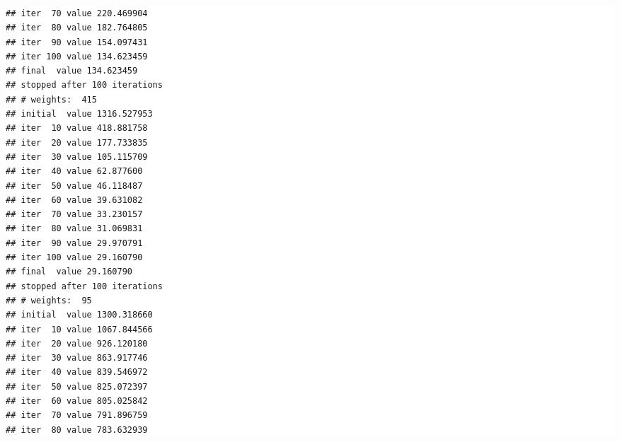     ## iter  70 value 220.469904
    ## iter  80 value 182.764805
    ## iter  90 value 154.097431
    ## iter 100 value 134.623459
    ## final  value 134.623459 
    ## stopped after 100 iterations
    ## # weights:  415
    ## initial  value 1316.527953 
    ## iter  10 value 418.881758
    ## iter  20 value 177.733835
    ## iter  30 value 105.115709
    ## iter  40 value 62.877600
    ## iter  50 value 46.118487
    ## iter  60 value 39.631082
    ## iter  70 value 33.230157
    ## iter  80 value 31.069831
    ## iter  90 value 29.970791
    ## iter 100 value 29.160790
    ## final  value 29.160790 
    ## stopped after 100 iterations
    ## # weights:  95
    ## initial  value 1300.318660 
    ## iter  10 value 1067.844566
    ## iter  20 value 926.120180
    ## iter  30 value 863.917746
    ## iter  40 value 839.546972
    ## iter  50 value 825.072397
    ## iter  60 value 805.025842
    ## iter  70 value 791.896759
    ## iter  80 value 783.632939
